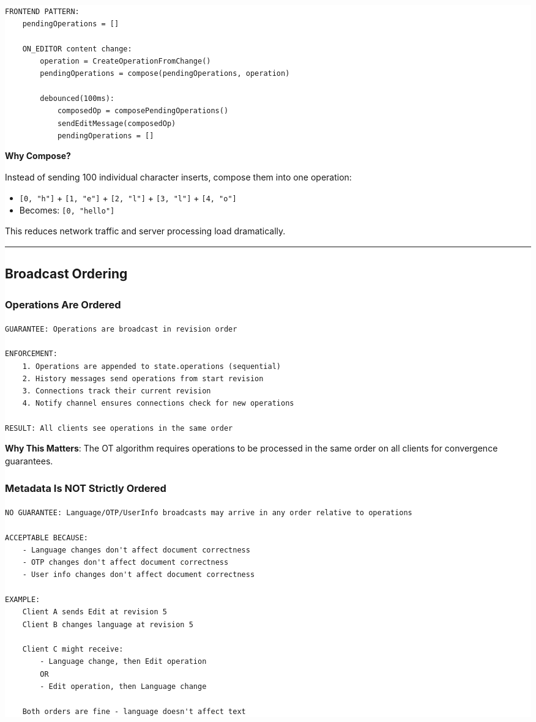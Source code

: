 ```pseudocode
FRONTEND PATTERN:
    pendingOperations = []

    ON_EDITOR content change:
        operation = CreateOperationFromChange()
        pendingOperations = compose(pendingOperations, operation)

        debounced(100ms):
            composedOp = composePendingOperations()
            sendEditMessage(composedOp)
            pendingOperations = []
```

**Why Compose?**

Instead of sending 100 individual character inserts, compose them into one operation:
- `[0, "h"]` + `[1, "e"]` + `[2, "l"]` + `[3, "l"]` + `[4, "o"]`
- Becomes: `[0, "hello"]`

This reduces network traffic and server processing load dramatically.

---

## Broadcast Ordering

### Operations Are Ordered

```pseudocode
GUARANTEE: Operations are broadcast in revision order

ENFORCEMENT:
    1. Operations are appended to state.operations (sequential)
    2. History messages send operations from start revision
    3. Connections track their current revision
    4. Notify channel ensures connections check for new operations

RESULT: All clients see operations in the same order
```

**Why This Matters**: The OT algorithm requires operations to be processed in the same order on all clients for convergence guarantees.

### Metadata Is NOT Strictly Ordered

```pseudocode
NO GUARANTEE: Language/OTP/UserInfo broadcasts may arrive in any order relative to operations

ACCEPTABLE BECAUSE:
    - Language changes don't affect document correctness
    - OTP changes don't affect document correctness
    - User info changes don't affect document correctness

EXAMPLE:
    Client A sends Edit at revision 5
    Client B changes language at revision 5

    Client C might receive:
        - Language change, then Edit operation
        OR
        - Edit operation, then Language change

    Both orders are fine - language doesn't affect text
```
